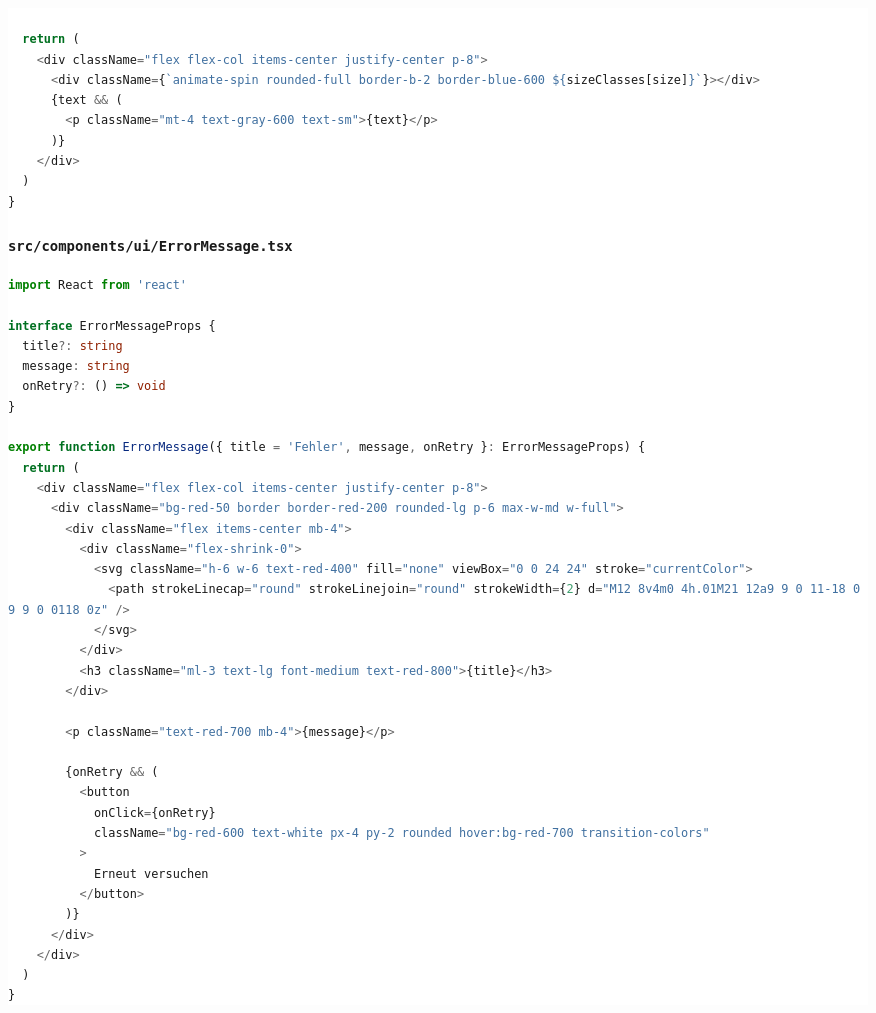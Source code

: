 ```typescript

  return (
    <div className="flex flex-col items-center justify-center p-8">
      <div className={`animate-spin rounded-full border-b-2 border-blue-600 ${sizeClasses[size]}`}></div>
      {text && (
        <p className="mt-4 text-gray-600 text-sm">{text}</p>
      )}
    </div>
  )
}
```

### `src/components/ui/ErrorMessage.tsx`
```typescript
import React from 'react'

interface ErrorMessageProps {
  title?: string
  message: string
  onRetry?: () => void
}

export function ErrorMessage({ title = 'Fehler', message, onRetry }: ErrorMessageProps) {
  return (
    <div className="flex flex-col items-center justify-center p-8">
      <div className="bg-red-50 border border-red-200 rounded-lg p-6 max-w-md w-full">
        <div className="flex items-center mb-4">
          <div className="flex-shrink-0">
            <svg className="h-6 w-6 text-red-400" fill="none" viewBox="0 0 24 24" stroke="currentColor">
              <path strokeLinecap="round" strokeLinejoin="round" strokeWidth={2} d="M12 8v4m0 4h.01M21 12a9 9 0 11-18 0 9 9 0 0118 0z" />
            </svg>
          </div>
          <h3 className="ml-3 text-lg font-medium text-red-800">{title}</h3>
        </div>
        
        <p className="text-red-700 mb-4">{message}</p>
        
        {onRetry && (
          <button
            onClick={onRetry}
            className="bg-red-600 text-white px-4 py-2 rounded hover:bg-red-700 transition-colors"
          >
            Erneut versuchen
          </button>
        )}
      </div>
    </div>
  )
}
```
